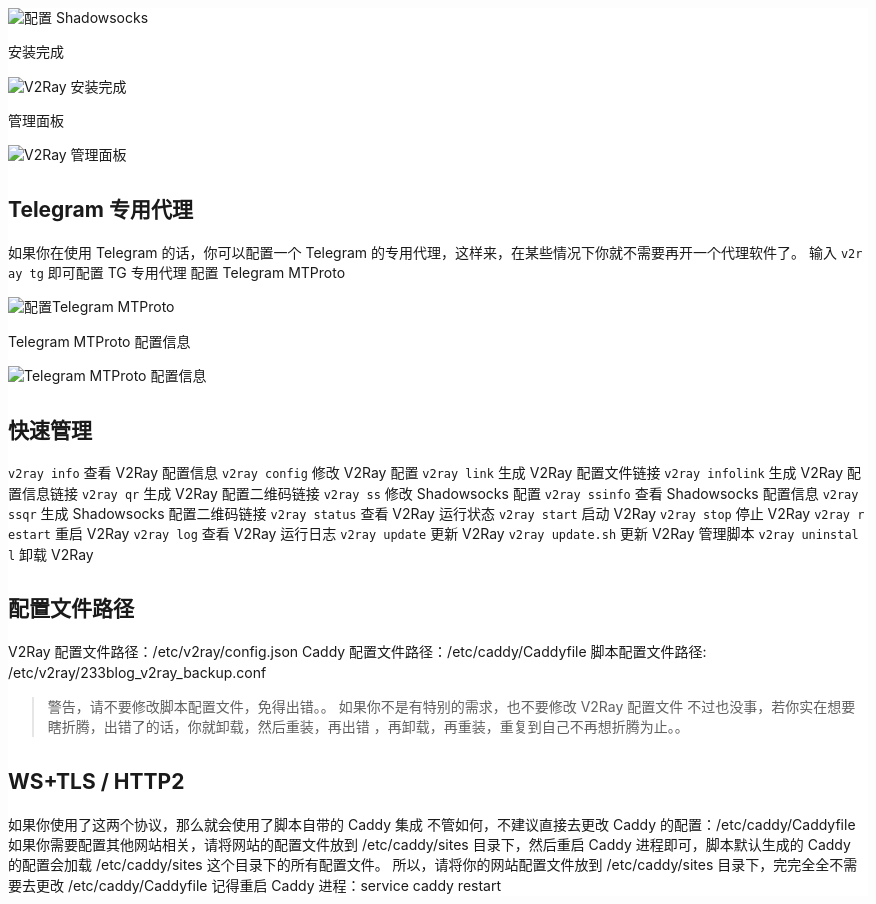 ![配置 Shadowsocks](https://camo.githubusercontent.com/eec1b155bc310b7aaa33ae727a011a2a8625bf00/68747470733a2f2f692e6c6f6c692e6e65742f323031392f30312f30352f356333303532323461643131632e6a7067)

安装完成

![V2Ray 安装完成](https://camo.githubusercontent.com/85637928f4e109419ff40c8c219adf6684424a4b/68747470733a2f2f692e6c6f6c692e6e65742f323031392f30312f30352f356333303532323462626437352e6a7067)

管理面板

![V2Ray 管理面板](https://camo.githubusercontent.com/f440719cf368dc6b6586a93afc90a4c45bede3dc/68747470733a2f2f692e6c6f6c692e6e65742f323031392f30312f30352f356333303532323463363036652e6a7067)

## [](https://github.com/233boy/v2ray/wiki/V2Ray%E4%B8%80%E9%94%AE%E5%AE%89%E8%A3%85%E8%84%9A%E6%9C%AC#telegram-%E4%B8%93%E7%94%A8%E4%BB%A3%E7%90%86)Telegram 专用代理

如果你在使用 Telegram 的话，你可以配置一个 Telegram 的专用代理，这样来，在某些情况下你就不需要再开一个代理软件了。 输入 `v2ray tg` 即可配置 TG 专用代理 配置 Telegram MTProto

![配置Telegram MTProto](https://camo.githubusercontent.com/76790417fd184b9156d04f34d0020cf42e950ec9/68747470733a2f2f692e6c6f6c692e6e65742f323031392f30312f30352f356333303532323438656137342e6a7067)

Telegram MTProto 配置信息

![Telegram MTProto 配置信息](http://img.zhoujie218.top/wp-content/uploads/2019/12/一键安装脚本20191223-1.jpg)

## [](https://github.com/233boy/v2ray/wiki/V2Ray%E4%B8%80%E9%94%AE%E5%AE%89%E8%A3%85%E8%84%9A%E6%9C%AC#%E5%BF%AB%E9%80%9F%E7%AE%A1%E7%90%86)快速管理

`v2ray info` 查看 V2Ray 配置信息 `v2ray config` 修改 V2Ray 配置 `v2ray link` 生成 V2Ray 配置文件链接 `v2ray infolink` 生成 V2Ray 配置信息链接 `v2ray qr` 生成 V2Ray 配置二维码链接 `v2ray ss` 修改 Shadowsocks 配置 `v2ray ssinfo` 查看 Shadowsocks 配置信息 `v2ray ssqr` 生成 Shadowsocks 配置二维码链接 `v2ray status` 查看 V2Ray 运行状态 `v2ray start` 启动 V2Ray `v2ray stop` 停止 V2Ray `v2ray restart` 重启 V2Ray `v2ray log` 查看 V2Ray 运行日志 `v2ray update` 更新 V2Ray `v2ray update.sh` 更新 V2Ray 管理脚本 `v2ray uninstall` 卸载 V2Ray

## [](https://github.com/233boy/v2ray/wiki/V2Ray%E4%B8%80%E9%94%AE%E5%AE%89%E8%A3%85%E8%84%9A%E6%9C%AC#%E9%85%8D%E7%BD%AE%E6%96%87%E4%BB%B6%E8%B7%AF%E5%BE%84)配置文件路径

V2Ray 配置文件路径：/etc/v2ray/config.json Caddy 配置文件路径：/etc/caddy/Caddyfile 脚本配置文件路径: /etc/v2ray/233blog\_v2ray\_backup.conf

> 警告，请不要修改脚本配置文件，免得出错。。 如果你不是有特别的需求，也不要修改 V2Ray 配置文件 不过也没事，若你实在想要瞎折腾，出错了的话，你就卸载，然后重装，再出错 ，再卸载，再重装，重复到自己不再想折腾为止。。

## [](https://github.com/233boy/v2ray/wiki/V2Ray%E4%B8%80%E9%94%AE%E5%AE%89%E8%A3%85%E8%84%9A%E6%9C%AC#wstls--http2)WS+TLS / HTTP2

如果你使用了这两个协议，那么就会使用了脚本自带的 Caddy 集成 不管如何，不建议直接去更改 Caddy 的配置：/etc/caddy/Caddyfile 如果你需要配置其他网站相关，请将网站的配置文件放到 /etc/caddy/sites 目录下，然后重启 Caddy 进程即可，脚本默认生成的 Caddy 的配置会加载 /etc/caddy/sites 这个目录下的所有配置文件。 所以，请将你的网站配置文件放到 /etc/caddy/sites 目录下，完完全全不需要去更改 /etc/caddy/Caddyfile 记得重启 Caddy 进程：service caddy restart
